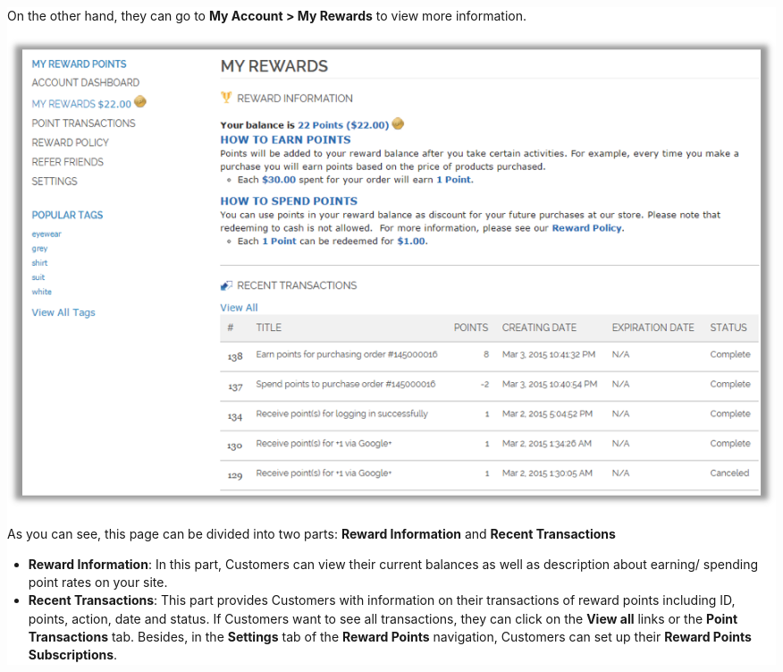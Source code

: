 On the other hand, they can go to **My Account > My Rewards** to view more information.

![enter image description here](./image_Reward%20Point%20Plus%20Standard%20Edition/image011.png?raw=true)

As you can see, this page can be divided into two parts: **Reward Information** and **Recent Transactions**

 - **Reward Information**: In this part, Customers can view their current balances as well as description about earning/ spending point rates on your site.
 - **Recent Transactions**: This part provides Customers with information on their transactions of reward points including ID, points, action, date and status. 
If Customers want to see all transactions, they can click on the **View all** links or the **Point Transactions** tab. 
Besides, in the **Settings** tab of the **Reward Points** navigation, Customers can set up their **Reward Points Subscriptions**.
